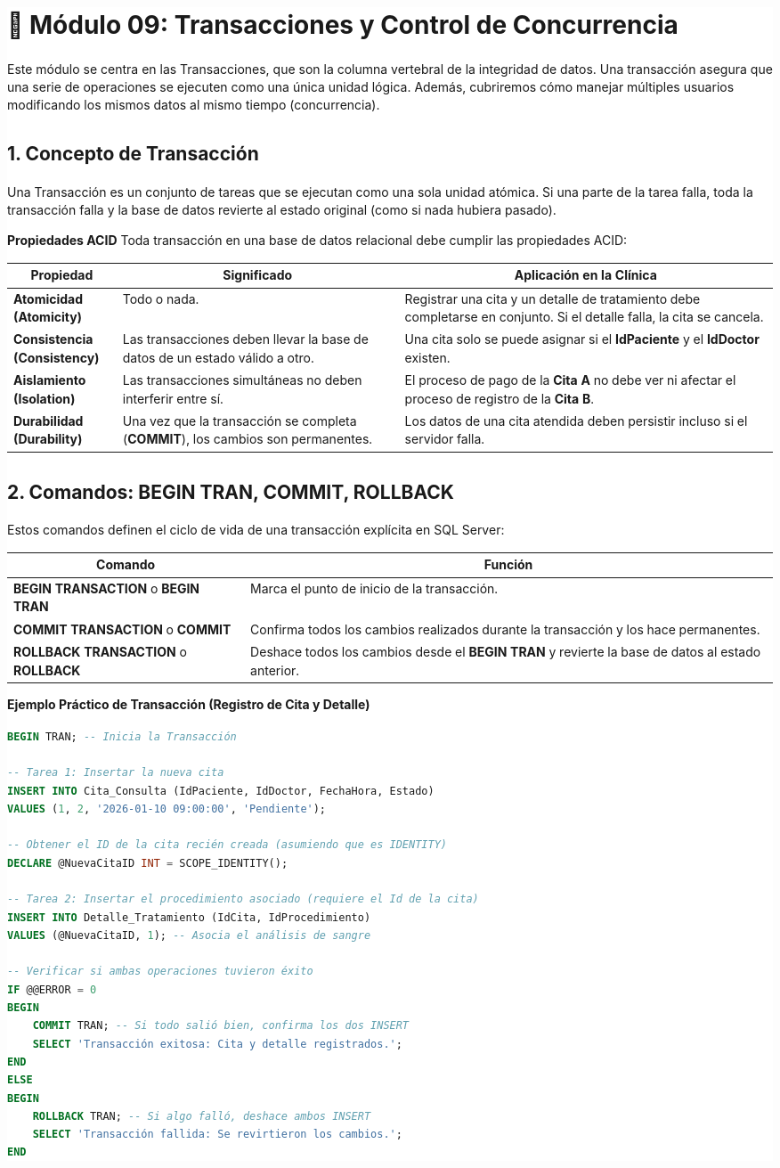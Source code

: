 # 📘 Módulo 09: Transacciones y Control de Concurrencia
Este módulo se centra en las Transacciones, que son la columna vertebral de la integridad de datos. Una transacción asegura que una serie de operaciones se ejecuten como una única unidad lógica. Además, cubriremos cómo manejar múltiples usuarios modificando los mismos datos al mismo tiempo (concurrencia).

## 1. Concepto de Transacción
Una Transacción es un conjunto de tareas que se ejecutan como una sola unidad atómica. Si una parte de la tarea falla, toda la transacción falla y la base de datos revierte al estado original (como si nada hubiera pasado).

**Propiedades ACID**
Toda transacción en una base de datos relacional debe cumplir las propiedades ACID:

| **Propiedad**                | **Significado**                                                  | **Aplicación en la Clínica**                                                                                      |
|------------------------------|------------------------------------------------------------------|--------------------------------------------------------------------------------------------------------------------|
| **Atomicidad (Atomicity)**   | Todo o nada.                                                     | Registrar una cita y un detalle de tratamiento debe completarse en conjunto. Si el detalle falla, la cita se cancela. |
| **Consistencia (Consistency)**| Las transacciones deben llevar la base de datos de un estado válido a otro. | Una cita solo se puede asignar si el **IdPaciente** y el **IdDoctor** existen.                                    |
| **Aislamiento (Isolation)**  | Las transacciones simultáneas no deben interferir entre sí.      | El proceso de pago de la **Cita A** no debe ver ni afectar el proceso de registro de la **Cita B**.                |
| **Durabilidad (Durability)** | Una vez que la transacción se completa (**COMMIT**), los cambios son permanentes. | Los datos de una cita atendida deben persistir incluso si el servidor falla.                                       |


## 2. Comandos: BEGIN TRAN, COMMIT, ROLLBACK
Estos comandos definen el ciclo de vida de una transacción explícita en SQL Server:

| **Comando**                              | **Función**                                                                                   |
|------------------------------------------|-----------------------------------------------------------------------------------------------|
| **BEGIN TRANSACTION** o **BEGIN TRAN**   | Marca el punto de inicio de la transacción.                                                   |
| **COMMIT TRANSACTION** o **COMMIT**      | Confirma todos los cambios realizados durante la transacción y los hace permanentes.          |
| **ROLLBACK TRANSACTION** o **ROLLBACK**  | Deshace todos los cambios desde el **BEGIN TRAN** y revierte la base de datos al estado anterior. |


**Ejemplo Práctico de Transacción (Registro de Cita y Detalle)**
```sql
BEGIN TRAN; -- Inicia la Transacción

-- Tarea 1: Insertar la nueva cita
INSERT INTO Cita_Consulta (IdPaciente, IdDoctor, FechaHora, Estado)
VALUES (1, 2, '2026-01-10 09:00:00', 'Pendiente');

-- Obtener el ID de la cita recién creada (asumiendo que es IDENTITY)
DECLARE @NuevaCitaID INT = SCOPE_IDENTITY(); 

-- Tarea 2: Insertar el procedimiento asociado (requiere el Id de la cita)
INSERT INTO Detalle_Tratamiento (IdCita, IdProcedimiento)
VALUES (@NuevaCitaID, 1); -- Asocia el análisis de sangre

-- Verificar si ambas operaciones tuvieron éxito
IF @@ERROR = 0
BEGIN
    COMMIT TRAN; -- Si todo salió bien, confirma los dos INSERT
    SELECT 'Transacción exitosa: Cita y detalle registrados.';
END
ELSE
BEGIN
    ROLLBACK TRAN; -- Si algo falló, deshace ambos INSERT
    SELECT 'Transacción fallida: Se revirtieron los cambios.';
END
```